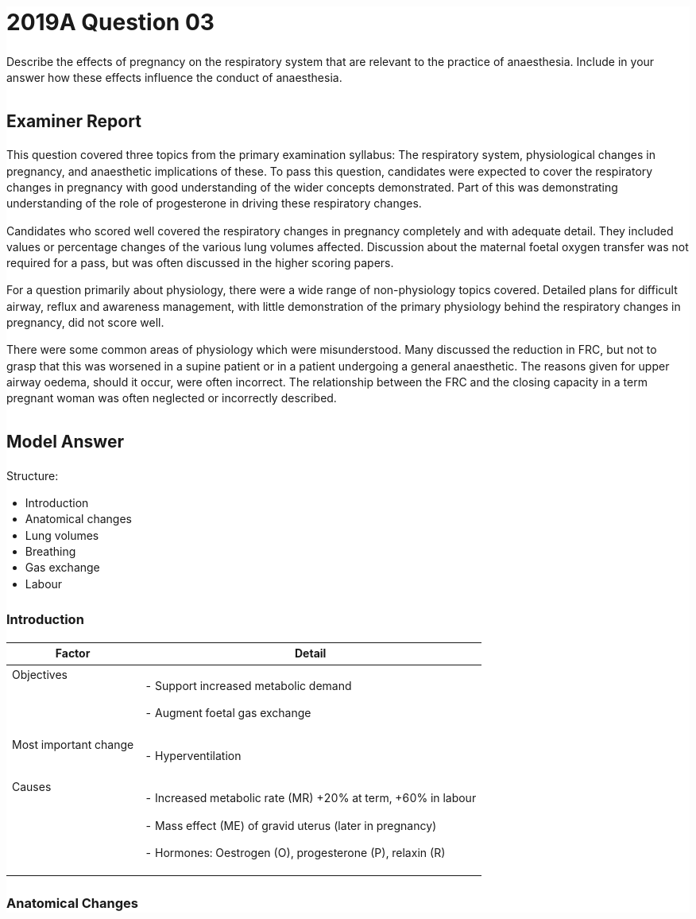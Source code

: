# 2019A Question 03 
Describe the effects of pregnancy on the respiratory system that are relevant to the practice of anaesthesia. Include in your answer how these effects influence the conduct of anaesthesia.



## Examiner Report
This question covered three topics from the primary examination syllabus: The respiratory system, physiological changes in pregnancy, and anaesthetic implications of these. To pass this question, candidates were expected to cover the respiratory changes in pregnancy with good understanding of the wider concepts demonstrated. Part of this was demonstrating understanding of the role of progesterone in driving these respiratory changes.


Candidates who scored well covered the respiratory changes in pregnancy completely and with adequate detail. They included values or percentage changes of the various lung volumes affected. Discussion about the maternal foetal oxygen transfer was not required for a pass, but was often discussed in the higher scoring papers.


For a question primarily about physiology, there were a wide range of non-physiology topics covered. Detailed plans for difficult airway, reflux and awareness management, with little demonstration of the primary physiology behind the respiratory changes in pregnancy, did not score well.


There were some common areas of physiology which were misunderstood. Many discussed the reduction in FRC, but not to grasp that this was worsened in a supine patient or in a patient undergoing a general anaesthetic. The reasons given for upper airway oedema, should it occur, were often incorrect. The relationship between the FRC and the closing capacity in a term pregnant woman was often neglected or incorrectly described.

## Model Answer
Structure:
- Introduction
- Anatomical changes
- Lung volumes
- Breathing
- Gas exchange
- Labour

### Introduction

|Factor|Detail|
| -- | -- |
|Objectives|<p>- Support increased metabolic demand</p><p>- Augment foetal gas exchange</p>|
|Most important change|<p>- Hyperventilation</p>|
|Causes|<p>- Increased metabolic rate (MR) +20% at term, +60% in labour</p><p>- Mass effect (ME) of gravid uterus (later in pregnancy)</p><p>- Hormones: Oestrogen (O), progesterone (P), relaxin (R)</p>|

### Anatomical Changes
